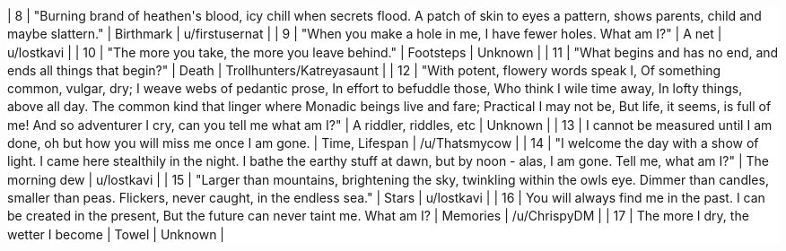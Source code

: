 | 8        | "Burning brand of heathen's blood, icy chill when secrets flood. A patch of skin to eyes a pattern, shows parents, child and maybe slattern."                                                                                                                                                                                                                                   | Birthmark                                                                                                       | u/firstusernat                                  |
| 9        | "When you make a hole in me, I have fewer holes. What am I?"                                                                                                                                                                                                                                                                                                                    | A net                                                                                                           | u/lostkavi                                      |
| 10       | "The more you take, the more you leave behind."                                                                                                                                                                                                                                                                                                                                 | Footsteps                                                                                                       | Unknown                                         |
| 11       | "What begins and has no end, and ends all things that begin?"                                                                                                                                                                                                                                                                                                                   | Death                                                                                                           | Trollhunters/Katreyasaunt                       |
| 12       | "With potent, flowery words speak I, Of something common, vulgar, dry; I weave webs of pedantic prose, In effort to befuddle those, Who think I wile time away, In lofty things, above all day. The common kind that linger where Monadic beings live and fare; Practical I may not be, But life, it seems, is full of me! And so adventurer I cry, can you tell me what am I?" | A riddler, riddles, etc                                                                                         | Unknown                                         |
| 13       | I cannot be measured until I am done, oh but how you will miss me once I am gone.                                                                                                                                                                                                                                                                                               | Time, Lifespan                                                                                                  | /u/Thatsmycow                                   |
| 14       | "I welcome the day with a show of light. I came here stealthily in the night. I bathe the earthy stuff at dawn, but by noon - alas, I am gone. Tell me, what am I?"                                                                                                                                                                                                             | The morning dew                                                                                                 | u/lostkavi                                      |
| 15       | "Larger than mountains, brightening the sky, twinkling within the owls eye. Dimmer than candles, smaller than peas. Flickers, never caught, in the endless sea."                                                                                                                                                                                                                | Stars                                                                                                           | u/lostkavi                                      |
| 16       | You will always find me in the past. I can be created in the present, But the future can never taint me. What am I?                                                                                                                                                                                                                                                             | Memories                                                                                                        | /u/ChrispyDM                                    |
| 17       | The more I dry, the wetter I become                                                                                                                                                                                                                                                                                                                                             | Towel                                                                                                           | Unknown                                         |